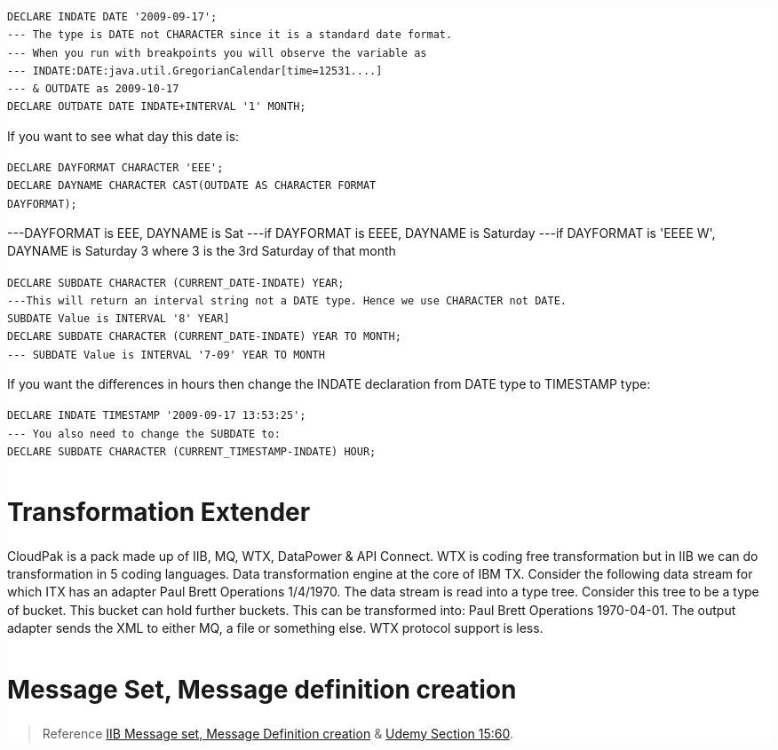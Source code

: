 ```
DECLARE INDATE DATE '2009-09-17';
--- The type is DATE not CHARACTER since it is a standard date format.
--- When you run with breakpoints you will observe the variable as
--- INDATE:DATE:java.util.GregorianCalendar[time=12531....] 
--- & OUTDATE as 2009-10-17
DECLARE OUTDATE DATE INDATE+INTERVAL '1' MONTH;
```

If you want to see what day this date is:

```
DECLARE DAYFORMAT CHARACTER 'EEE';
DECLARE DAYNAME CHARACTER CAST(OUTDATE AS CHARACTER FORMAT
DAYFORMAT);
```
---DAYFORMAT is EEE, DAYNAME is Sat
---if DAYFORMAT is EEEE, DAYNAME is Saturday
---if DAYFORMAT is 'EEEE W', DAYNAME is Saturday 3 where 3 is the 3rd Saturday of that month

```
DECLARE SUBDATE CHARACTER (CURRENT_DATE-INDATE) YEAR;
---This will return an interval string not a DATE type. Hence we use CHARACTER not DATE.
SUBDATE Value is INTERVAL '8' YEAR]
DECLARE SUBDATE CHARACTER (CURRENT_DATE-INDATE) YEAR TO MONTH;
--- SUBDATE Value is INTERVAL '7-09' YEAR TO MONTH
```

If you want the differences in hours then change the INDATE
declaration from DATE type to TIMESTAMP type:

```
DECLARE INDATE TIMESTAMP '2009-09-17 13:53:25';
--- You also need to change the SUBDATE to:
DECLARE SUBDATE CHARACTER (CURRENT_TIMESTAMP-INDATE) HOUR;
```


# Transformation Extender

CloudPak is a pack made up of IIB, MQ, WTX, DataPower & API Connect.
WTX is coding free transformation but in IIB we can do transformation in
5 coding languages. Data transformation engine at the core of IBM TX.
Consider the following data stream for which ITX has an adapter Paul
Brett Operations 1/4/1970.
The data stream is read into a type tree. Consider this tree to be a
type of bucket. This bucket can hold further buckets. This can be
transformed into: Paul Brett Operations 1970-04-01.
The output adapter sends the XML to either MQ, a file or something else.
WTX protocol support is less.

# Message Set, Message definition creation

> Reference [IIB Message set, Message Definition creation](https://youtu.be/ZC_uDGzhKIs?si=Bz4sfjpp9vF-Wpbs) & [Udemy Section 15:60](https://www.udemy.com/course/ibm-integration-bus-with-practicals/learn/lecture/28717792#overview).
